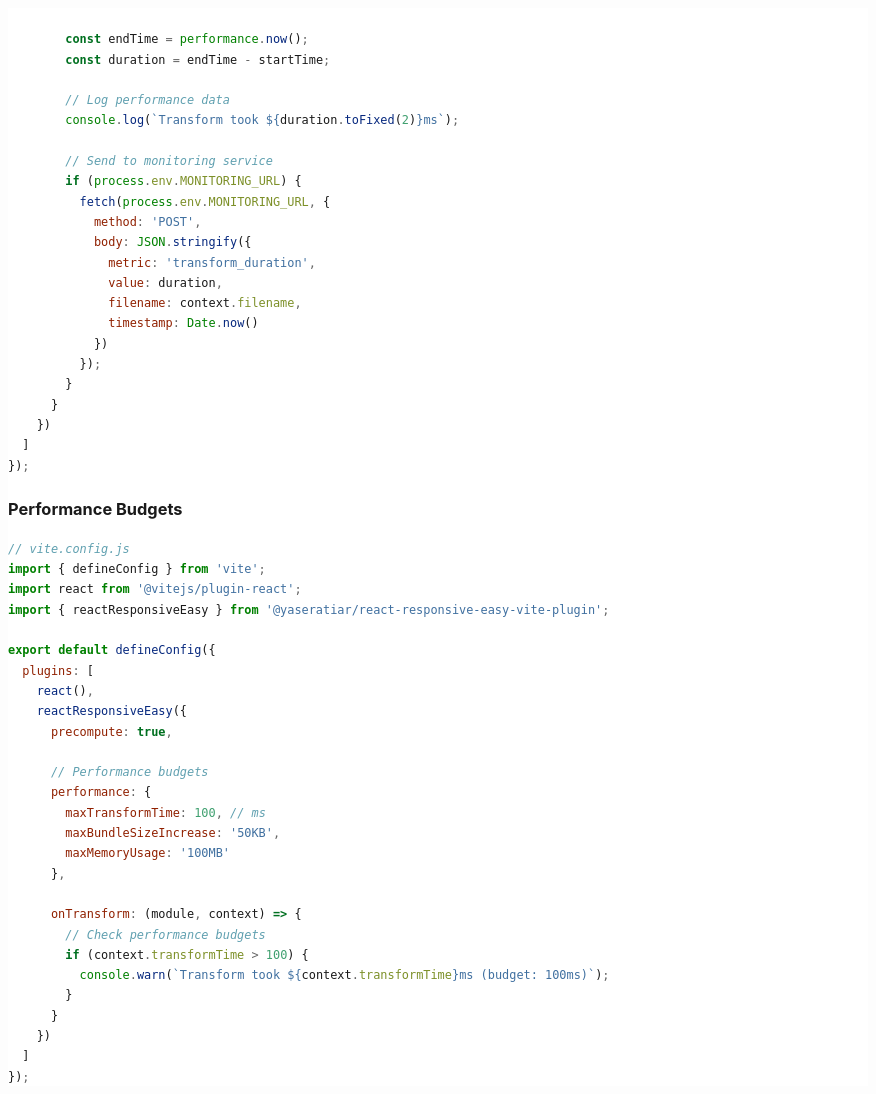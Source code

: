 ```javascript
        
        const endTime = performance.now();
        const duration = endTime - startTime;
        
        // Log performance data
        console.log(`Transform took ${duration.toFixed(2)}ms`);
        
        // Send to monitoring service
        if (process.env.MONITORING_URL) {
          fetch(process.env.MONITORING_URL, {
            method: 'POST',
            body: JSON.stringify({
              metric: 'transform_duration',
              value: duration,
              filename: context.filename,
              timestamp: Date.now()
            })
          });
        }
      }
    })
  ]
});
```

### Performance Budgets

```javascript
// vite.config.js
import { defineConfig } from 'vite';
import react from '@vitejs/plugin-react';
import { reactResponsiveEasy } from '@yaseratiar/react-responsive-easy-vite-plugin';

export default defineConfig({
  plugins: [
    react(),
    reactResponsiveEasy({
      precompute: true,
      
      // Performance budgets
      performance: {
        maxTransformTime: 100, // ms
        maxBundleSizeIncrease: '50KB',
        maxMemoryUsage: '100MB'
      },
      
      onTransform: (module, context) => {
        // Check performance budgets
        if (context.transformTime > 100) {
          console.warn(`Transform took ${context.transformTime}ms (budget: 100ms)`);
        }
      }
    })
  ]
});
```
